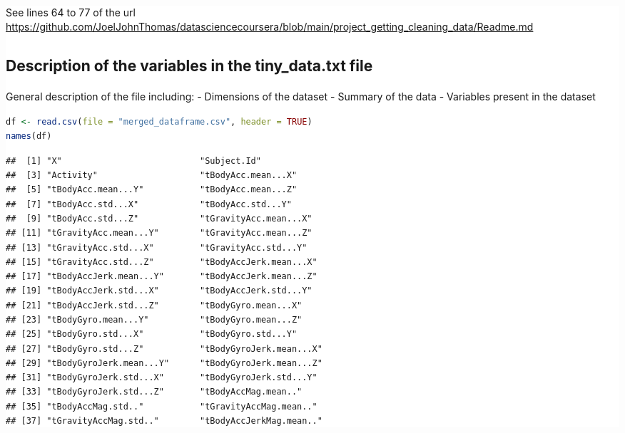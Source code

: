 See lines 64 to 77 of the url
<https://github.com/JoelJohnThomas/datasciencecoursera/blob/main/project_getting_cleaning_data/Readme.md>

## Description of the variables in the tiny_data.txt file

General description of the file including: - Dimensions of the dataset -
Summary of the data - Variables present in the dataset

``` r
df <- read.csv(file = "merged_dataframe.csv", header = TRUE)
names(df)
```

    ##  [1] "X"                           "Subject.Id"                 
    ##  [3] "Activity"                    "tBodyAcc.mean...X"          
    ##  [5] "tBodyAcc.mean...Y"           "tBodyAcc.mean...Z"          
    ##  [7] "tBodyAcc.std...X"            "tBodyAcc.std...Y"           
    ##  [9] "tBodyAcc.std...Z"            "tGravityAcc.mean...X"       
    ## [11] "tGravityAcc.mean...Y"        "tGravityAcc.mean...Z"       
    ## [13] "tGravityAcc.std...X"         "tGravityAcc.std...Y"        
    ## [15] "tGravityAcc.std...Z"         "tBodyAccJerk.mean...X"      
    ## [17] "tBodyAccJerk.mean...Y"       "tBodyAccJerk.mean...Z"      
    ## [19] "tBodyAccJerk.std...X"        "tBodyAccJerk.std...Y"       
    ## [21] "tBodyAccJerk.std...Z"        "tBodyGyro.mean...X"         
    ## [23] "tBodyGyro.mean...Y"          "tBodyGyro.mean...Z"         
    ## [25] "tBodyGyro.std...X"           "tBodyGyro.std...Y"          
    ## [27] "tBodyGyro.std...Z"           "tBodyGyroJerk.mean...X"     
    ## [29] "tBodyGyroJerk.mean...Y"      "tBodyGyroJerk.mean...Z"     
    ## [31] "tBodyGyroJerk.std...X"       "tBodyGyroJerk.std...Y"      
    ## [33] "tBodyGyroJerk.std...Z"       "tBodyAccMag.mean.."         
    ## [35] "tBodyAccMag.std.."           "tGravityAccMag.mean.."      
    ## [37] "tGravityAccMag.std.."        "tBodyAccJerkMag.mean.."     
